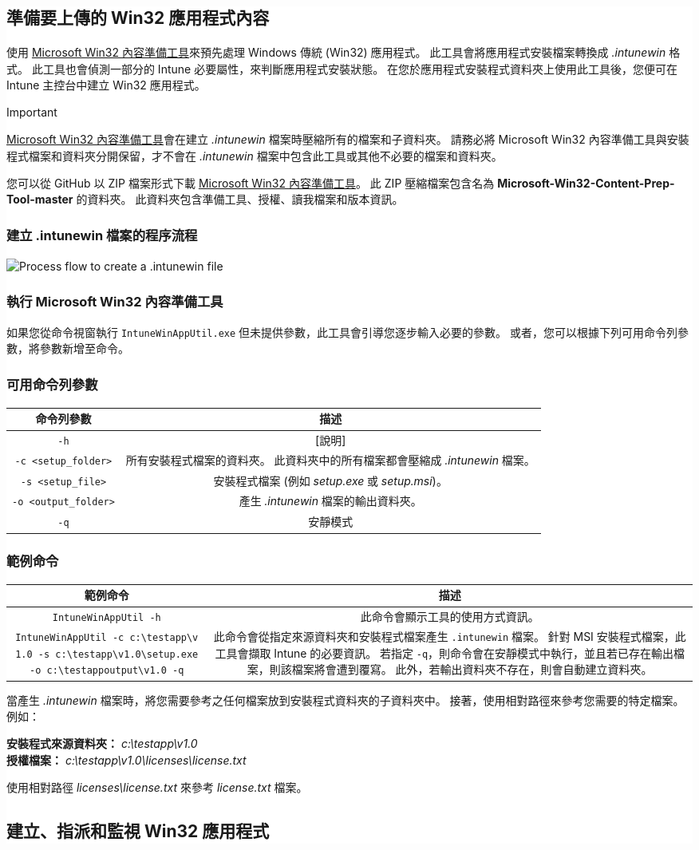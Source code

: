 ## <a name="prepare-the-win32-app-content-for-upload"></a>準備要上傳的 Win32 應用程式內容

使用 [Microsoft Win32 內容準備工具](https://go.microsoft.com/fwlink/?linkid=2065730)來預先處理 Windows 傳統 (Win32) 應用程式。 此工具會將應用程式安裝檔案轉換成 *.intunewin* 格式。 此工具也會偵測一部分的 Intune 必要屬性，來判斷應用程式安裝狀態。 在您於應用程式安裝程式資料夾上使用此工具後，您便可在 Intune 主控台中建立 Win32 應用程式。

> [!IMPORTANT]
> [Microsoft Win32 內容準備工具](https://go.microsoft.com/fwlink/?linkid=2065730)會在建立 *.intunewin* 檔案時壓縮所有的檔案和子資料夾。 請務必將 Microsoft Win32 內容準備工具與安裝程式檔案和資料夾分開保留，才不會在 *.intunewin* 檔案中包含此工具或其他不必要的檔案和資料夾。

您可以從 GitHub 以 ZIP 檔案形式下載 [Microsoft Win32 內容準備工具](https://go.microsoft.com/fwlink/?linkid=2065730)。 此 ZIP 壓縮檔案包含名為 **Microsoft-Win32-Content-Prep-Tool-master** 的資料夾。 此資料夾包含準備工具、授權、讀我檔案和版本資訊。 

### <a name="process-flow-to-create-intunewin-file"></a>建立 .intunewin 檔案的程序流程

   <img alt="Process flow to create a .intunewin file" src="./media/apps-win32-app-management/prepare-win32-app.svg" width="700">

### <a name="run-the-microsoft-win32-content-prep-tool"></a>執行 Microsoft Win32 內容準備工具

如果您從命令視窗執行 `IntuneWinAppUtil.exe` 但未提供參數，此工具會引導您逐步輸入必要的參數。 或者，您可以根據下列可用命令列參數，將參數新增至命令。

### <a name="available-command-line-parameters"></a>可用命令列參數 

|    **命令列參數**    |    **描述**    |
|:------------------------------:|:----------------------------------------------------------:|
|    `-h`     |    [說明]    |
|    `-c <setup_folder>`     |    所有安裝程式檔案的資料夾。 此資料夾中的所有檔案都會壓縮成 *.intunewin* 檔案。    |
|    `-s <setup_file>`     |    安裝程式檔案 (例如 *setup.exe* 或 *setup.msi*)。    |
|    `-o <output_folder>`     |    產生 *.intunewin* 檔案的輸出資料夾。    |
|    `-q`       |    安靜模式    |

### <a name="example-commands"></a>範例命令

|    **範例命令**    |    **描述**    |
|:-----------------------------------------------------------------------------------------:|:--------------------------------------------------------------------------------------------------------------------------------------------------------------------------------------------------------------------------------------------------------------------------------------------------------------------------------------------------------------------------------------------------:|
|    `IntuneWinAppUtil -h`    |    此命令會顯示工具的使用方式資訊。    |
|    `IntuneWinAppUtil -c c:\testapp\v1.0 -s c:\testapp\v1.0\setup.exe -o c:\testappoutput\v1.0 -q`    |    此命令會從指定來源資料夾和安裝程式檔案產生 `.intunewin` 檔案。 針對 MSI 安裝程式檔案，此工具會擷取 Intune 的必要資訊。 若指定 `-q`，則命令會在安靜模式中執行，並且若已存在輸出檔案，則該檔案將會遭到覆寫。 此外，若輸出資料夾不存在，則會自動建立資料夾。    |

當產生 *.intunewin* 檔案時，將您需要參考之任何檔案放到安裝程式資料夾的子資料夾中。 接著，使用相對路徑來參考您需要的特定檔案。 例如：

**安裝程式來源資料夾：** *c:\testapp\v1.0*<br>
**授權檔案：** *c:\testapp\v1.0\licenses\license.txt*

使用相對路徑 *licenses\license.txt* 來參考 *license.txt* 檔案。

## <a name="create-assign-and-monitor-a-win32-app"></a>建立、指派和監視 Win32 應用程式
